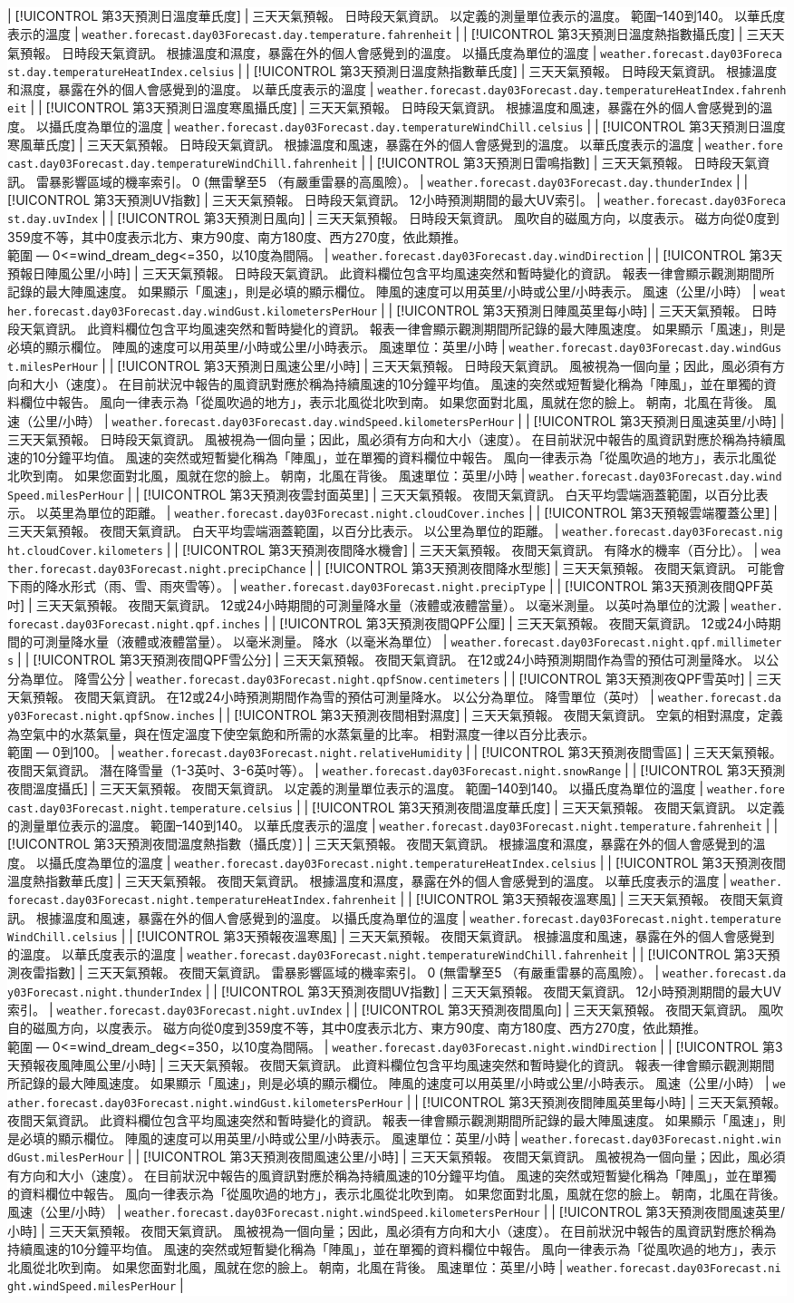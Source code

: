 | [!UICONTROL 第3天預測日溫度華氏度] | 三天天氣預報。 日時段天氣資訊。 以定義的測量單位表示的溫度。 範圍–140到140。 以華氏度表示的溫度 | `weather.forecast.day03Forecast.day.temperature.fahrenheit` |
| [!UICONTROL 第3天預測日溫度熱指數攝氏度] | 三天天氣預報。 日時段天氣資訊。 根據溫度和濕度，暴露在外的個人會感覺到的溫度。 以攝氏度為單位的溫度 | `weather.forecast.day03Forecast.day.temperatureHeatIndex.celsius` |
| [!UICONTROL 第3天預測日溫度熱指數華氏度] | 三天天氣預報。 日時段天氣資訊。 根據溫度和濕度，暴露在外的個人會感覺到的溫度。 以華氏度表示的溫度 | `weather.forecast.day03Forecast.day.temperatureHeatIndex.fahrenheit` |
| [!UICONTROL 第3天預測日溫度寒風攝氏度] | 三天天氣預報。 日時段天氣資訊。 根據溫度和風速，暴露在外的個人會感覺到的溫度。 以攝氏度為單位的溫度 | `weather.forecast.day03Forecast.day.temperatureWindChill.celsius` |
| [!UICONTROL 第3天預測日溫度寒風華氏度] | 三天天氣預報。 日時段天氣資訊。 根據溫度和風速，暴露在外的個人會感覺到的溫度。 以華氏度表示的溫度 | `weather.forecast.day03Forecast.day.temperatureWindChill.fahrenheit` |
| [!UICONTROL 第3天預測日雷鳴指數] | 三天天氣預報。 日時段天氣資訊。 雷暴影響區域的機率索引。 0 (無雷擊至5 （有嚴重雷暴的高風險）。 | `weather.forecast.day03Forecast.day.thunderIndex` |
| [!UICONTROL 第3天預測UV指數] | 三天天氣預報。 日時段天氣資訊。 12小時預測期間的最大UV索引。 | `weather.forecast.day03Forecast.day.uvIndex` |
| [!UICONTROL 第3天預測日風向] | 三天天氣預報。 日時段天氣資訊。 風吹自的磁風方向，以度表示。 磁方向從0度到359度不等，其中0度表示北方、東方90度、南方180度、西方270度，依此類推。<br>範圍 — 0&lt;=wind_dream_deg&lt;=350，以10度為間隔。 | `weather.forecast.day03Forecast.day.windDirection` |
| [!UICONTROL 第3天預報日陣風公里/小時] | 三天天氣預報。 日時段天氣資訊。 此資料欄位包含平均風速突然和暫時變化的資訊。 報表一律會顯示觀測期間所記錄的最大陣風速度。 如果顯示「風速」，則是必填的顯示欄位。 陣風的速度可以用英里/小時或公里/小時表示。 風速（公里/小時） | `weather.forecast.day03Forecast.day.windGust.kilometersPerHour` |
| [!UICONTROL 第3天預測日陣風英里每小時] | 三天天氣預報。 日時段天氣資訊。 此資料欄位包含平均風速突然和暫時變化的資訊。 報表一律會顯示觀測期間所記錄的最大陣風速度。 如果顯示「風速」，則是必填的顯示欄位。 陣風的速度可以用英里/小時或公里/小時表示。 風速單位：英里/小時 | `weather.forecast.day03Forecast.day.windGust.milesPerHour` |
| [!UICONTROL 第3天預測日風速公里/小時] | 三天天氣預報。 日時段天氣資訊。 風被視為一個向量；因此，風必須有方向和大小（速度）。 在目前狀況中報告的風資訊對應於稱為持續風速的10分鐘平均值。 風速的突然或短暫變化稱為「陣風」，並在單獨的資料欄位中報告。 風向一律表示為「從風吹過的地方」，表示北風從北吹到南。 如果您面對北風，風就在您的臉上。 朝南，北風在背後。 風速（公里/小時） | `weather.forecast.day03Forecast.day.windSpeed.kilometersPerHour` |
| [!UICONTROL 第3天預測日風速英里/小時] | 三天天氣預報。 日時段天氣資訊。 風被視為一個向量；因此，風必須有方向和大小（速度）。 在目前狀況中報告的風資訊對應於稱為持續風速的10分鐘平均值。 風速的突然或短暫變化稱為「陣風」，並在單獨的資料欄位中報告。 風向一律表示為「從風吹過的地方」，表示北風從北吹到南。 如果您面對北風，風就在您的臉上。 朝南，北風在背後。 風速單位：英里/小時 | `weather.forecast.day03Forecast.day.windSpeed.milesPerHour` |
| [!UICONTROL 第3天預測夜雲封面英里] | 三天天氣預報。 夜間天氣資訊。 白天平均雲端涵蓋範圍，以百分比表示。 以英里為單位的距離。 | `weather.forecast.day03Forecast.night.cloudCover.inches` |
| [!UICONTROL 第3天預報雲端覆蓋公里] | 三天天氣預報。 夜間天氣資訊。 白天平均雲端涵蓋範圍，以百分比表示。 以公里為單位的距離。 | `weather.forecast.day03Forecast.night.cloudCover.kilometers` |
| [!UICONTROL 第3天預測夜間降水機會] | 三天天氣預報。 夜間天氣資訊。 有降水的機率（百分比）。 | `weather.forecast.day03Forecast.night.precipChance` |
| [!UICONTROL 第3天預測夜間降水型態] | 三天天氣預報。 夜間天氣資訊。 可能會下雨的降水形式（雨、雪、雨夾雪等）。 | `weather.forecast.day03Forecast.night.precipType` |
| [!UICONTROL 第3天預測夜間QPF英吋] | 三天天氣預報。 夜間天氣資訊。 12或24小時期間的可測量降水量（液體或液體當量）。 以毫米測量。 以英吋為單位的沈澱 | `weather.forecast.day03Forecast.night.qpf.inches` |
| [!UICONTROL 第3天預測夜間QPF公厘] | 三天天氣預報。 夜間天氣資訊。 12或24小時期間的可測量降水量（液體或液體當量）。 以毫米測量。 降水（以毫米為單位） | `weather.forecast.day03Forecast.night.qpf.millimeters` |
| [!UICONTROL 第3天預測夜間QPF雪公分] | 三天天氣預報。 夜間天氣資訊。 在12或24小時預測期間作為雪的預估可測量降水。 以公分為單位。 降雪公分 | `weather.forecast.day03Forecast.night.qpfSnow.centimeters` |
| [!UICONTROL 第3天預測夜QPF雪英吋] | 三天天氣預報。 夜間天氣資訊。 在12或24小時預測期間作為雪的預估可測量降水。 以公分為單位。 降雪單位（英吋） | `weather.forecast.day03Forecast.night.qpfSnow.inches` |
| [!UICONTROL 第3天預測夜間相對濕度] | 三天天氣預報。 夜間天氣資訊。 空氣的相對濕度，定義為空氣中的水蒸氣量，與在恆定溫度下使空氣飽和所需的水蒸氣量的比率。 相對濕度一律以百分比表示。<br>範圍 — 0到100。 | `weather.forecast.day03Forecast.night.relativeHumidity` |
| [!UICONTROL 第3天預測夜間雪區] | 三天天氣預報。 夜間天氣資訊。 潛在降雪量（1-3英吋、3-6英吋等）。 | `weather.forecast.day03Forecast.night.snowRange` |
| [!UICONTROL 第3天預測夜間溫度攝氏] | 三天天氣預報。 夜間天氣資訊。 以定義的測量單位表示的溫度。 範圍–140到140。 以攝氏度為單位的溫度 | `weather.forecast.day03Forecast.night.temperature.celsius` |
| [!UICONTROL 第3天預測夜間溫度華氏度] | 三天天氣預報。 夜間天氣資訊。 以定義的測量單位表示的溫度。 範圍–140到140。 以華氏度表示的溫度 | `weather.forecast.day03Forecast.night.temperature.fahrenheit` |
| [!UICONTROL 第3天預測夜間溫度熱指數（攝氏度）] | 三天天氣預報。 夜間天氣資訊。 根據溫度和濕度，暴露在外的個人會感覺到的溫度。 以攝氏度為單位的溫度 | `weather.forecast.day03Forecast.night.temperatureHeatIndex.celsius` |
| [!UICONTROL 第3天預測夜間溫度熱指數華氏度] | 三天天氣預報。 夜間天氣資訊。 根據溫度和濕度，暴露在外的個人會感覺到的溫度。 以華氏度表示的溫度 | `weather.forecast.day03Forecast.night.temperatureHeatIndex.fahrenheit` |
| [!UICONTROL 第3天預報夜溫寒風] | 三天天氣預報。 夜間天氣資訊。 根據溫度和風速，暴露在外的個人會感覺到的溫度。 以攝氏度為單位的溫度 | `weather.forecast.day03Forecast.night.temperatureWindChill.celsius` |
| [!UICONTROL 第3天預報夜溫寒風] | 三天天氣預報。 夜間天氣資訊。 根據溫度和風速，暴露在外的個人會感覺到的溫度。 以華氏度表示的溫度 | `weather.forecast.day03Forecast.night.temperatureWindChill.fahrenheit` |
| [!UICONTROL 第3天預測夜雷指數] | 三天天氣預報。 夜間天氣資訊。 雷暴影響區域的機率索引。 0 (無雷擊至5 （有嚴重雷暴的高風險）。 | `weather.forecast.day03Forecast.night.thunderIndex` |
| [!UICONTROL 第3天預測夜間UV指數] | 三天天氣預報。 夜間天氣資訊。 12小時預測期間的最大UV索引。 | `weather.forecast.day03Forecast.night.uvIndex` |
| [!UICONTROL 第3天預測夜間風向] | 三天天氣預報。 夜間天氣資訊。 風吹自的磁風方向，以度表示。 磁方向從0度到359度不等，其中0度表示北方、東方90度、南方180度、西方270度，依此類推。<br>範圍 — 0&lt;=wind_dream_deg&lt;=350，以10度為間隔。 | `weather.forecast.day03Forecast.night.windDirection` |
| [!UICONTROL 第3天預報夜風陣風公里/小時] | 三天天氣預報。 夜間天氣資訊。 此資料欄位包含平均風速突然和暫時變化的資訊。 報表一律會顯示觀測期間所記錄的最大陣風速度。 如果顯示「風速」，則是必填的顯示欄位。 陣風的速度可以用英里/小時或公里/小時表示。 風速（公里/小時） | `weather.forecast.day03Forecast.night.windGust.kilometersPerHour` |
| [!UICONTROL 第3天預測夜間陣風英里每小時] | 三天天氣預報。 夜間天氣資訊。 此資料欄位包含平均風速突然和暫時變化的資訊。 報表一律會顯示觀測期間所記錄的最大陣風速度。 如果顯示「風速」，則是必填的顯示欄位。 陣風的速度可以用英里/小時或公里/小時表示。 風速單位：英里/小時 | `weather.forecast.day03Forecast.night.windGust.milesPerHour` |
| [!UICONTROL 第3天預測夜間風速公里/小時] | 三天天氣預報。 夜間天氣資訊。 風被視為一個向量；因此，風必須有方向和大小（速度）。 在目前狀況中報告的風資訊對應於稱為持續風速的10分鐘平均值。 風速的突然或短暫變化稱為「陣風」，並在單獨的資料欄位中報告。 風向一律表示為「從風吹過的地方」，表示北風從北吹到南。 如果您面對北風，風就在您的臉上。 朝南，北風在背後。 風速（公里/小時） | `weather.forecast.day03Forecast.night.windSpeed.kilometersPerHour` |
| [!UICONTROL 第3天預測夜間風速英里/小時] | 三天天氣預報。 夜間天氣資訊。 風被視為一個向量；因此，風必須有方向和大小（速度）。 在目前狀況中報告的風資訊對應於稱為持續風速的10分鐘平均值。 風速的突然或短暫變化稱為「陣風」，並在單獨的資料欄位中報告。 風向一律表示為「從風吹過的地方」，表示北風從北吹到南。 如果您面對北風，風就在您的臉上。 朝南，北風在背後。 風速單位：英里/小時 | `weather.forecast.day03Forecast.night.windSpeed.milesPerHour` |
